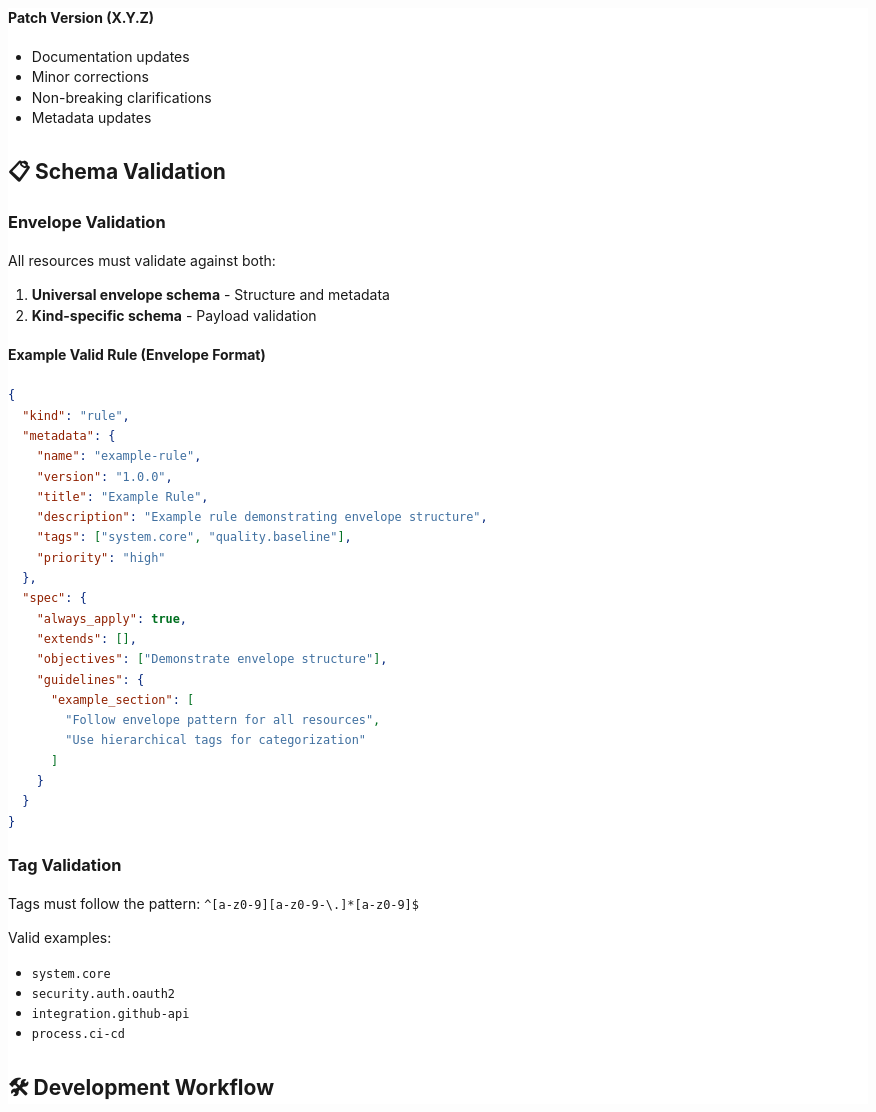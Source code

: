 #### Patch Version (X.Y.Z)
- Documentation updates
- Minor corrections
- Non-breaking clarifications
- Metadata updates

## 📋 Schema Validation

### Envelope Validation

All resources must validate against both:
1. **Universal envelope schema** - Structure and metadata
2. **Kind-specific schema** - Payload validation

#### Example Valid Rule (Envelope Format)
```json
{
  "kind": "rule",
  "metadata": {
    "name": "example-rule",
    "version": "1.0.0",
    "title": "Example Rule", 
    "description": "Example rule demonstrating envelope structure",
    "tags": ["system.core", "quality.baseline"],
    "priority": "high"
  },
  "spec": {
    "always_apply": true,
    "extends": [],
    "objectives": ["Demonstrate envelope structure"],
    "guidelines": {
      "example_section": [
        "Follow envelope pattern for all resources",
        "Use hierarchical tags for categorization"
      ]
    }
  }
}
```

### Tag Validation

Tags must follow the pattern: `^[a-z0-9][a-z0-9-\.]*[a-z0-9]$`

Valid examples:
- `system.core`
- `security.auth.oauth2`
- `integration.github-api`
- `process.ci-cd`

## 🛠️ Development Workflow
